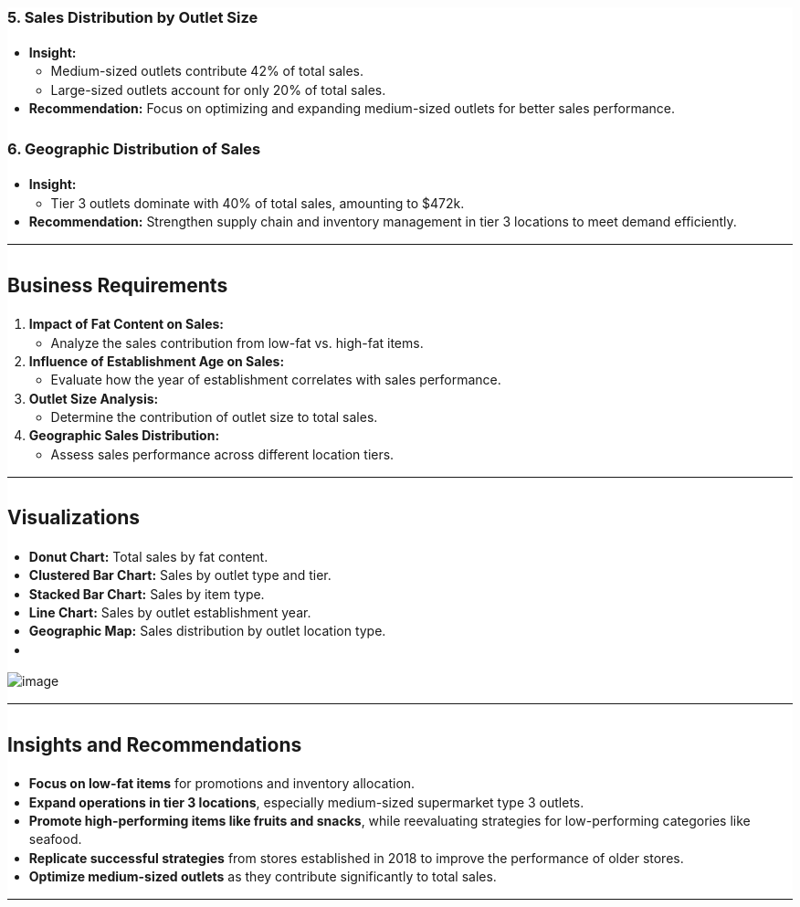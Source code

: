 ### 5. Sales Distribution by Outlet Size
- **Insight:**
  - Medium-sized outlets contribute 42% of total sales.
  - Large-sized outlets account for only 20% of total sales.
- **Recommendation:** Focus on optimizing and expanding medium-sized outlets for better sales performance.

### 6. Geographic Distribution of Sales
- **Insight:**
  - Tier 3 outlets dominate with 40% of total sales, amounting to $472k.
- **Recommendation:** Strengthen supply chain and inventory management in tier 3 locations to meet demand efficiently.

---

## Business Requirements
1. **Impact of Fat Content on Sales:**
   - Analyze the sales contribution from low-fat vs. high-fat items.
2. **Influence of Establishment Age on Sales:**
   - Evaluate how the year of establishment correlates with sales performance.
3. **Outlet Size Analysis:**
   - Determine the contribution of outlet size to total sales.
4. **Geographic Sales Distribution:**
   - Assess sales performance across different location tiers.

---

## Visualizations
- **Donut Chart:** Total sales by fat content.
- **Clustered Bar Chart:** Sales by outlet type and tier.
- **Stacked Bar Chart:** Sales by item type.
- **Line Chart:** Sales by outlet establishment year.
- **Geographic Map:** Sales distribution by outlet location type.
- 
![image](https://github.com/user-attachments/assets/69494afc-2f45-401c-b530-6540fe4afcdc)


---

## Insights and Recommendations
- **Focus on low-fat items** for promotions and inventory allocation.
- **Expand operations in tier 3 locations**, especially medium-sized supermarket type 3 outlets.
- **Promote high-performing items like fruits and snacks**, while reevaluating strategies for low-performing categories like seafood.
- **Replicate successful strategies** from stores established in 2018 to improve the performance of older stores.
- **Optimize medium-sized outlets** as they contribute significantly to total sales.

---
